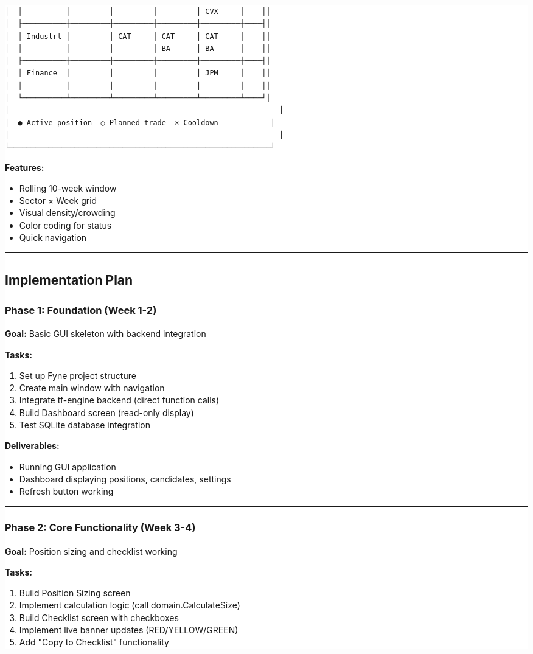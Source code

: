 ```
│  │          │         │         │         │ CVX     │    ││
│  ├──────────┼─────────┼─────────┼─────────┼─────────┼────┤│
│  │ Industrl │         │ CAT     │ CAT     │ CAT     │    ││
│  │          │         │         │ BA      │ BA      │    ││
│  ├──────────┼─────────┼─────────┼─────────┼─────────┼────┤│
│  │ Finance  │         │         │         │ JPM     │    ││
│  │          │         │         │         │         │    ││
│  └──────────┴─────────┴─────────┴─────────┴─────────┴────┘│
│                                                              │
│  ● Active position  ○ Planned trade  × Cooldown            │
│                                                              │
└────────────────────────────────────────────────────────────┘
```

**Features:**
- Rolling 10-week window
- Sector × Week grid
- Visual density/crowding
- Color coding for status
- Quick navigation

---

## Implementation Plan

### Phase 1: Foundation (Week 1-2)

**Goal:** Basic GUI skeleton with backend integration

**Tasks:**
1. Set up Fyne project structure
2. Create main window with navigation
3. Integrate tf-engine backend (direct function calls)
4. Build Dashboard screen (read-only display)
5. Test SQLite database integration

**Deliverables:**
- Running GUI application
- Dashboard displaying positions, candidates, settings
- Refresh button working

---

### Phase 2: Core Functionality (Week 3-4)

**Goal:** Position sizing and checklist working

**Tasks:**
1. Build Position Sizing screen
2. Implement calculation logic (call domain.CalculateSize)
3. Build Checklist screen with checkboxes
4. Implement live banner updates (RED/YELLOW/GREEN)
5. Add "Copy to Checklist" functionality
